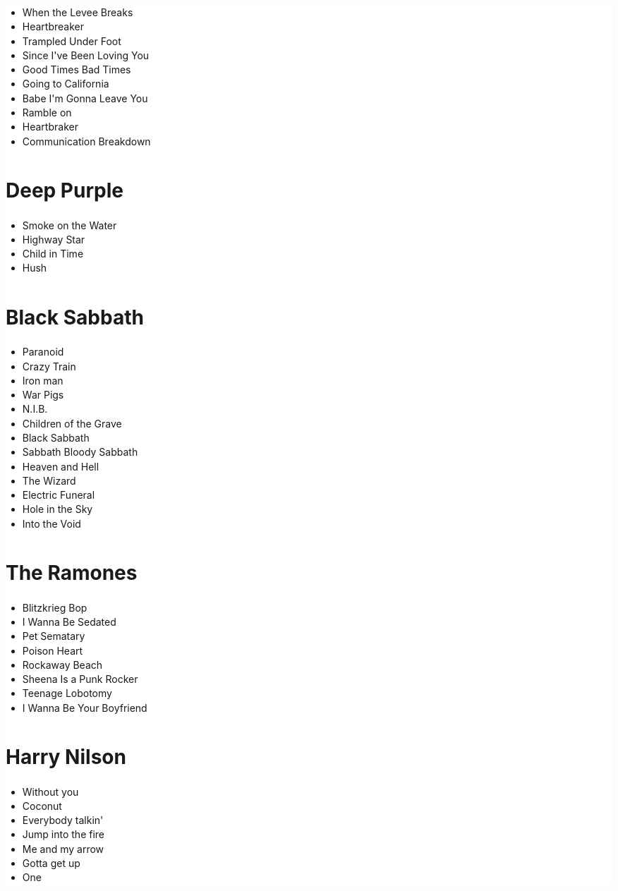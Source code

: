 - When the Levee Breaks
- Heartbreaker
- Trampled Under Foot
- Since I've Been Loving You
- Good Times Bad Times
- Going to California
- Babe I'm Gonna Leave You
- Ramble on
- Heartbraker
- Communication Breakdown

# Deep Purple
- Smoke on the Water
- Highway Star
- Child in Time
- Hush

# Black Sabbath
- Paranoid
- Crazy Train
- Iron man
- War Pigs
- N.I.B.
- Children of the Grave
- Black Sabbath
- Sabbath Bloody Sabbath
- Heaven and Hell
- The Wizard
- Electric Funeral
- Hole in the Sky
- Into the Void

# The Ramones
- Blitzkrieg Bop
- I Wanna Be Sedated
- Pet Sematary
- Poison Heart
- Rockaway Beach
- Sheena Is a Punk Rocker
- Teenage Lobotomy
- I Wanna Be Your Boyfriend

# Harry Nilson
- Without you
- Coconut
- Everybody talkin'
- Jump into the fire
- Me and my arrow
- Gotta get up    
- One
